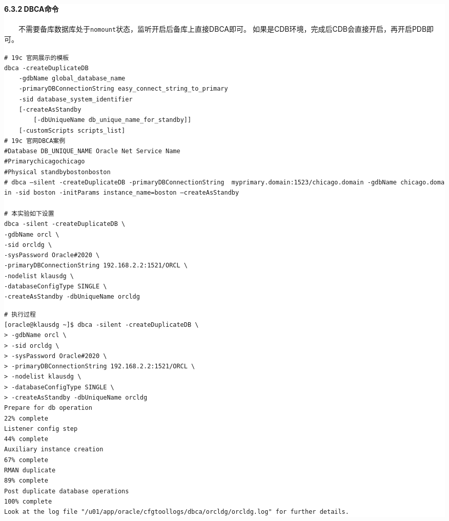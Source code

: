 #### 6.3.2 DBCA命令

　　不需要备库数据库处于`nomount`​状态，监听开启后备库上直接DBCA即可。
如果是CDB环境，完成后CDB会直接开启，再开启PDB即可。

```
# 19c 官网展示的模板
dbca -createDuplicateDB 
    -gdbName global_database_name 
    -primaryDBConnectionString easy_connect_string_to_primary
    -sid database_system_identifier
    [-createAsStandby 
        [-dbUniqueName db_unique_name_for_standby]]
    [-customScripts scripts_list]
# 19c 官网DBCA案例  
#Database DB_UNIQUE_NAME Oracle Net Service Name
#Primarychicagochicago
#Physical standbybostonboston
# dbca –silent -createDuplicateDB -primaryDBConnectionString  myprimary.domain:1523/chicago.domain -gdbName chicago.domain -sid boston -initParams instance_name=boston –createAsStandby

# 本实验如下设置
dbca -silent -createDuplicateDB \
-gdbName orcl \
-sid orcldg \
-sysPassword Oracle#2020 \
-primaryDBConnectionString 192.168.2.2:1521/ORCL \
-nodelist klausdg \
-databaseConfigType SINGLE \
-createAsStandby -dbUniqueName orcldg
```

```
# 执行过程
[oracle@klausdg ~]$ dbca -silent -createDuplicateDB \
> -gdbName orcl \
> -sid orcldg \
> -sysPassword Oracle#2020 \
> -primaryDBConnectionString 192.168.2.2:1521/ORCL \
> -nodelist klausdg \
> -databaseConfigType SINGLE \
> -createAsStandby -dbUniqueName orcldg
Prepare for db operation
22% complete
Listener config step
44% complete
Auxiliary instance creation
67% complete
RMAN duplicate
89% complete
Post duplicate database operations
100% complete
Look at the log file "/u01/app/oracle/cfgtoollogs/dbca/orcldg/orcldg.log" for further details.
```
